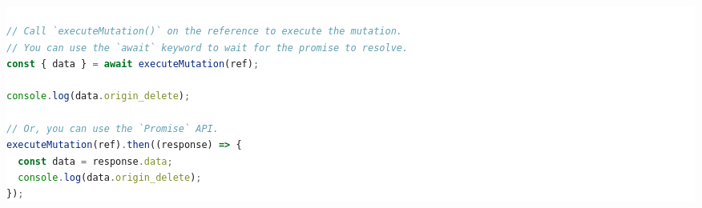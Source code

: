 ```typescript

// Call `executeMutation()` on the reference to execute the mutation.
// You can use the `await` keyword to wait for the promise to resolve.
const { data } = await executeMutation(ref);

console.log(data.origin_delete);

// Or, you can use the `Promise` API.
executeMutation(ref).then((response) => {
  const data = response.data;
  console.log(data.origin_delete);
});
```

